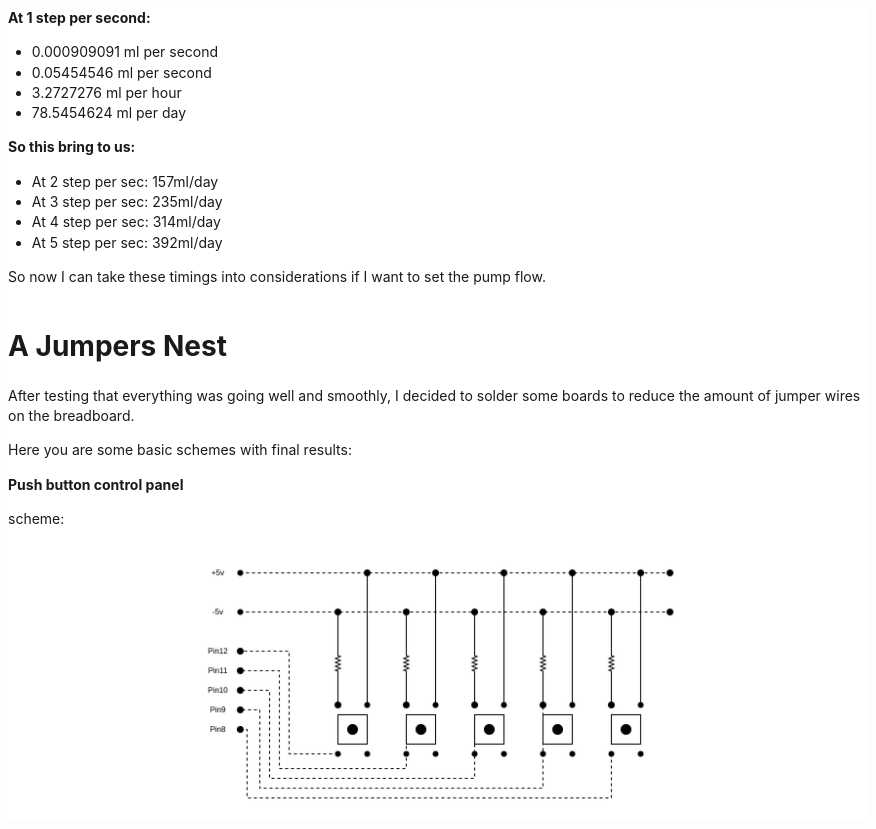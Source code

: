 **At 1 step per second:**

- 0.000909091 ml per second
- 0.05454546 ml per second
- 3.2727276 ml per hour
- 78.5454624 ml per day

**So this bring to us:**

- At 2 step per sec: 157ml/day
- At 3 step per sec: 235ml/day
- At 4 step per sec: 314ml/day
- At 5 step per sec: 392ml/day

So now I can take these timings into considerations if I want to set the pump flow.

# A Jumpers Nest

After testing that everything was going well and smoothly, I decided to solder some boards to reduce the amount of jumper wires on the breadboard.

Here you are some basic schemes with final results:

**Push button control panel**

scheme:

<p align="center">
	<img src="./img/array-button-scheme.png" alt="button array scheme" title="button array scheme" width="500">
</p>
